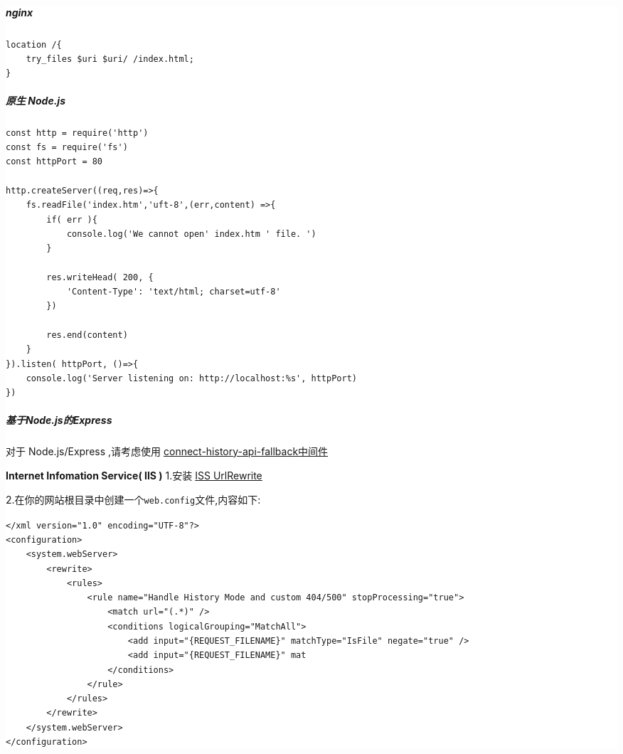 ##### nginx
```
location /{
    try_files $uri $uri/ /index.html;
}
```

##### 原生 Node.js
```
const http = require('http')
const fs = require('fs')
const httpPort = 80

http.createServer((req,res)=>{
    fs.readFile('index.htm','uft-8',(err,content) =>{
        if( err ){
            console.log('We cannot open' index.htm ' file. ')
        }
        
        res.writeHead( 200, {
            'Content-Type': 'text/html; charset=utf-8'
        })
        
        res.end(content)
    }
}).listen( httpPort, ()=>{
    console.log('Server listening on: http://localhost:%s', httpPort)
})
```

##### 基于Node.js的Express

对于 Node.js/Express ,请考虑使用 [connect-history-api-fallback中间件](https://github.com/bripkens/connect-history-api-fallback)

**Internet Infomation Service( IIS )**
1.安装 [ISS UrlRewrite](https://www.iis.net/downloads/microsoft/url-rewrite)

2.在你的网站根目录中创建一个`web.config`文件,内容如下:

```
</xml version="1.0" encoding="UTF-8"?>
<configuration>
    <system.webServer>
        <rewrite>
            <rules>
                <rule name="Handle History Mode and custom 404/500" stopProcessing="true">
                    <match url="(.*)" />
                    <conditions logicalGrouping="MatchAll">
                        <add input="{REQUEST_FILENAME}" matchType="IsFile" negate="true" />
                        <add input="{REQUEST_FILENAME}" mat
                    </conditions>
                </rule>
            </rules>
        </rewrite>
    </system.webServer>
</configuration>
```
